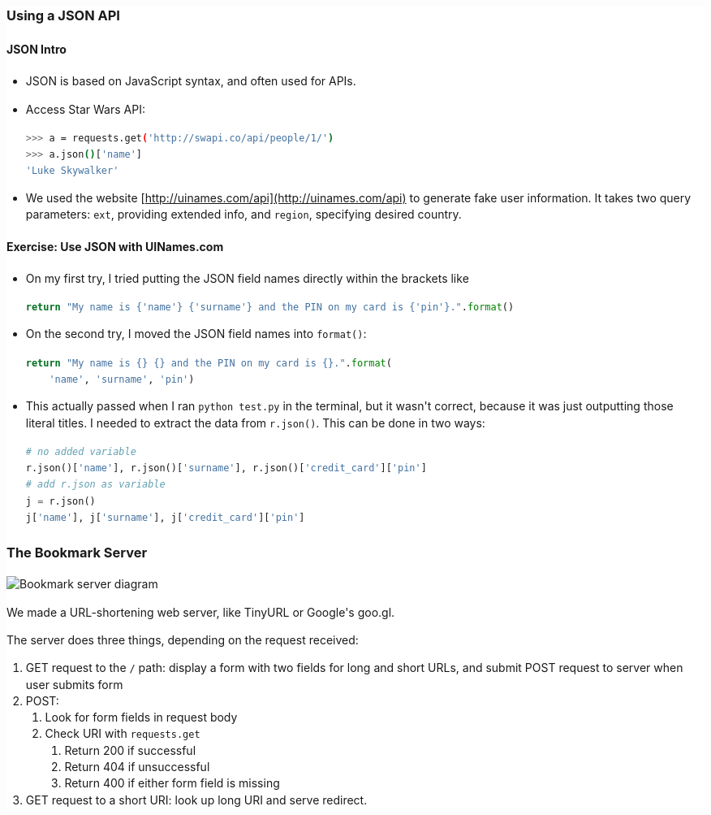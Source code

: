 ### Using a JSON API

#### JSON Intro

- JSON is based on JavaScript syntax, and often used for APIs.
- Access Star Wars API:

  ```bash
  >>> a = requests.get('http://swapi.co/api/people/1/')
  >>> a.json()['name']
  'Luke Skywalker'
  ```

- We used the website [http://uinames.com/api](http://uinames.com/api) to generate fake user information. It takes two query parameters: `ext`, providing extended info, and `region`, specifying desired country.

#### Exercise: Use JSON with UINames.com

- On my first try, I tried putting the JSON field names directly within the brackets like

  ```python
  return "My name is {'name'} {'surname'} and the PIN on my card is {'pin'}.".format()
  ```

- On the second try, I moved the JSON field names into `format()`:

  ```python
  return "My name is {} {} and the PIN on my card is {}.".format(
      'name', 'surname', 'pin')
  ```

- This actually passed when I ran `python test.py` in the terminal, but it wasn't correct, because it was just outputting those literal titles. I needed to extract the data from `r.json()`. This can be done in two ways:

  ```python
  # no added variable
  r.json()['name'], r.json()['surname'], r.json()['credit_card']['pin']
  # add r.json as variable
  j = r.json()
  j['name'], j['surname'], j['credit_card']['pin']
  ```

### The Bookmark Server

![Bookmark server diagram](img/fsnd02_12-http-python-screenshot02.png)

We made a URL-shortening web server, like TinyURL or Google's goo.gl.

The server does three things, depending on the request received:

1. GET request to the `/` path: display a form with two fields for long and short URLs, and submit POST request to server when user submits form
2. POST:
    1. Look for form fields in request body
    2. Check URI with `requests.get`
        1. Return 200 if successful
        2. Return 404 if unsuccessful
        3. Return 400 if either form field is missing
3. GET request to a short URI: look up long URI and serve redirect.
